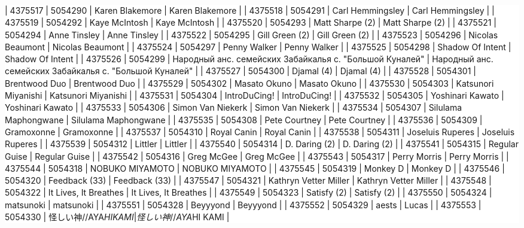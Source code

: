 | 4375517 | 5054290 | Karen Blakemore | Karen Blakemore |
| 4375518 | 5054291 | Carl Hemmingsley | Carl Hemmingsley |
| 4375519 | 5054292 | Kaye McIntosh | Kaye McIntosh |
| 4375520 | 5054293 | Matt Sharpe (2) | Matt Sharpe (2) |
| 4375521 | 5054294 | Anne Tinsley | Anne Tinsley |
| 4375522 | 5054295 | Gill Green (2) | Gill Green (2) |
| 4375523 | 5054296 | Nicolas Beaumont | Nicolas Beaumont |
| 4375524 | 5054297 | Penny Walker | Penny Walker |
| 4375525 | 5054298 | Shadow Of Intent | Shadow Of Intent |
| 4375526 | 5054299 | Народный анс. семейских Забайкалья с. "Большой Куналей" | Народный анс. семейских Забайкалья с. "Большой Куналей" |
| 4375527 | 5054300 | Djamal (4) | Djamal (4) |
| 4375528 | 5054301 | Brentwood Duo | Brentwood Duo |
| 4375529 | 5054302 | Masato Okuno | Masato Okuno |
| 4375530 | 5054303 | Katsunori Miyanishi | Katsunori Miyanishi |
| 4375531 | 5054304 | IntroDuCing! | IntroDuCing! |
| 4375532 | 5054305 | Yoshinari Kawato | Yoshinari Kawato |
| 4375533 | 5054306 | Simon Van Niekerk | Simon Van Niekerk |
| 4375534 | 5054307 | Silulama Maphongwane | Silulama Maphongwane |
| 4375535 | 5054308 | Pete Courtney | Pete Courtney |
| 4375536 | 5054309 | Gramoxonne | Gramoxonne |
| 4375537 | 5054310 | Royal Canin | Royal Canin |
| 4375538 | 5054311 | Joseluis Ruperes | Joseluis Ruperes |
| 4375539 | 5054312 | Littler | Littler |
| 4375540 | 5054314 | D. Daring (2) | D. Daring (2) |
| 4375541 | 5054315 | Regular Guise | Regular Guise |
| 4375542 | 5054316 | Greg McGee | Greg McGee |
| 4375543 | 5054317 | Perry Morris | Perry Morris |
| 4375544 | 5054318 | NOBUKO MIYAMOTO | NOBUKO MIYAMOTO |
| 4375545 | 5054319 | Monkey D | Monkey D |
| 4375546 | 5054320 | Feedback (33) | Feedback (33) |
| 4375547 | 5054321 | Kathryn Vetter Miller | Kathryn Vetter Miller |
| 4375548 | 5054322 | It Lives, It Breathes | It Lives, It Breathes |
| 4375549 | 5054323 | Satisfy (2) | Satisfy (2) |
| 4375550 | 5054324 | matsunoki | matsunoki |
| 4375551 | 5054328 | Beyyyond | Beyyyond |
| 4375552 | 5054329 | aests | Lucas |
| 4375553 | 5054330 | 怪しい神//AYA$HI KAMI | 怪しい神//AYA$HI KAMI |